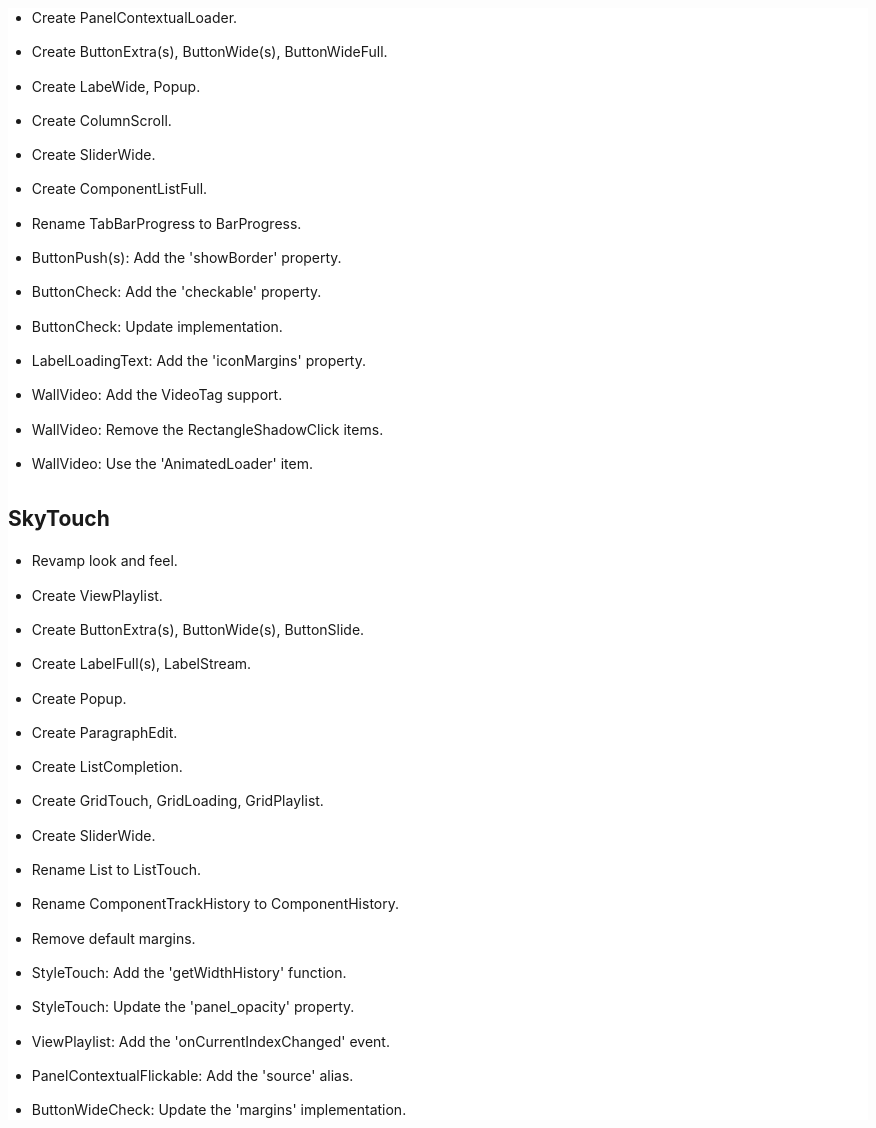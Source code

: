 - Create PanelContextualLoader.

- Create ButtonExtra(s), ButtonWide(s), ButtonWideFull.

- Create LabeWide, Popup.

- Create ColumnScroll.

- Create SliderWide.

- Create ComponentListFull.

- Rename TabBarProgress to BarProgress.

- ButtonPush(s): Add the 'showBorder' property.

- ButtonCheck: Add the 'checkable' property.

- ButtonCheck: Update implementation.

- LabelLoadingText: Add the 'iconMargins' property.

- WallVideo: Add the VideoTag support.

- WallVideo: Remove the RectangleShadowClick items.

- WallVideo: Use the 'AnimatedLoader' item.


## SkyTouch

- Revamp look and feel.

- Create ViewPlaylist.

- Create ButtonExtra(s), ButtonWide(s), ButtonSlide.

- Create LabelFull(s), LabelStream.

- Create Popup.

- Create ParagraphEdit.

- Create ListCompletion.

- Create GridTouch, GridLoading, GridPlaylist.

- Create SliderWide.

- Rename List to ListTouch.

- Rename ComponentTrackHistory to ComponentHistory.

- Remove default margins.

- StyleTouch: Add the 'getWidthHistory' function.

- StyleTouch: Update the 'panel_opacity' property.

- ViewPlaylist: Add the 'onCurrentIndexChanged' event.

- PanelContextualFlickable: Add the 'source' alias.

- ButtonWideCheck: Update the 'margins' implementation.

